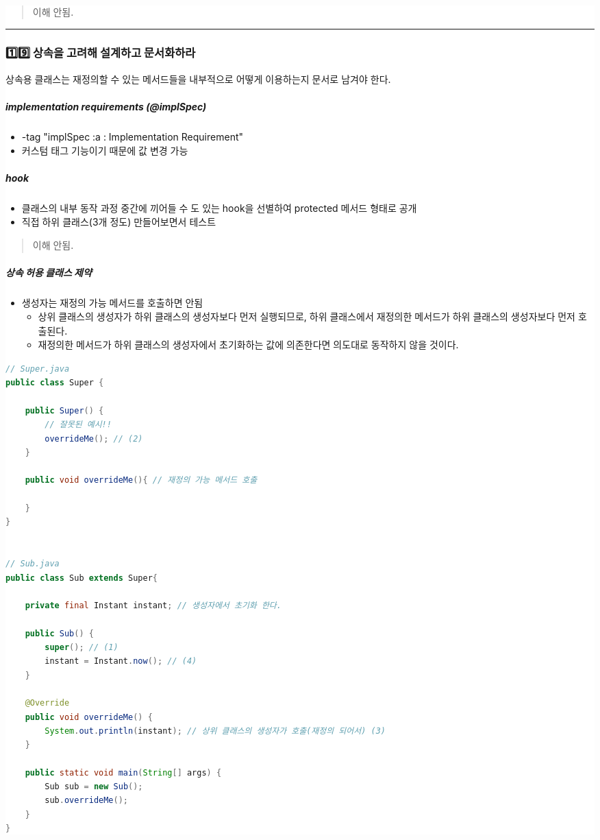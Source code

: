> 이해 안됨.

------

### 1️⃣9️⃣ 상속을 고려해 설계하고 문서화하라

상속용 클래스는 재정의할 수 있는 메서드들을 내부적으로 어떻게 이용하는지 문서로 남겨야 한다.

##### implementation requirements (@implSpec) 

-  -tag "implSpec :a : Implementation Requirement" 
  - 커스텀 태그 기능이기 때문에 값 변경 가능

##### hook

- 클래스의 내부 동작 과정 중간에 끼어들 수 도 있는 hook을 선별하여 protected 메서드 형태로 공개
- 직접 하위 클래스(3개 정도) 만들어보면서 테스트

> 이해 안됨.

##### 상속 허용 클래스 제약

- 생성자는 재정의 가능 메서드를 호출하면 안됨
  - 상위 클래스의 생성자가 하위 클래스의 생성자보다 먼저 실행되므로, 하위 클래스에서 재정의한 메서드가 하위 클래스의 생성자보다 먼저 호출된다.
  - 재정의한 메서드가 하위 클래스의 생성자에서 초기화하는 값에 의존한다면 의도대로 동작하지 않을 것이다.

```java
// Super.java
public class Super {

    public Super() {
        // 잘못된 예시!!
        overrideMe(); // (2)
    }

    public void overrideMe(){ // 재정의 가능 메서드 호출

    }
}


// Sub.java
public class Sub extends Super{

    private final Instant instant; // 생성자에서 초기화 한다.

    public Sub() {
        super(); // (1)
        instant = Instant.now(); // (4)
    }

    @Override
    public void overrideMe() {
        System.out.println(instant); // 상위 클래스의 생성자가 호출(재정의 되어서) (3)
    }

    public static void main(String[] args) {
        Sub sub = new Sub();
        sub.overrideMe();
    }
}
```

